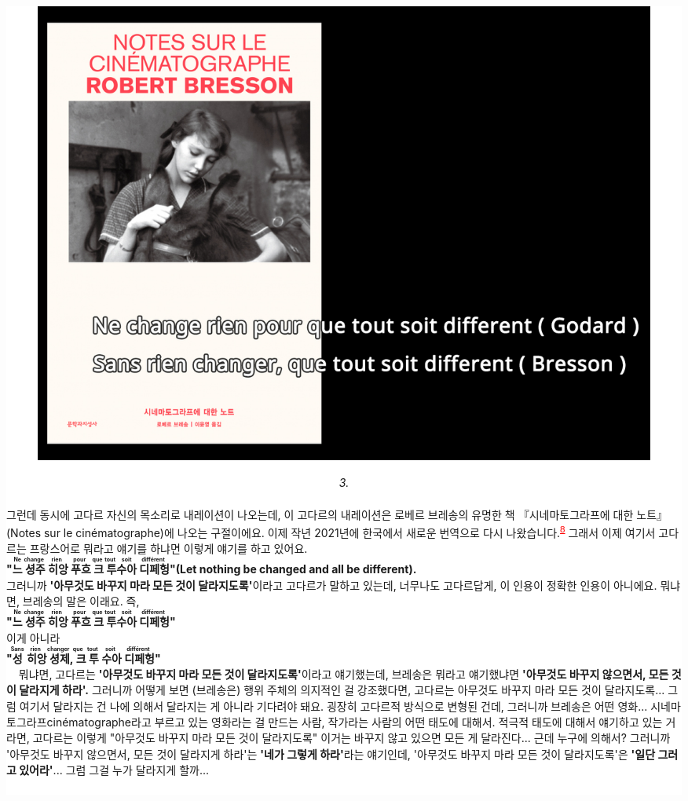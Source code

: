 <figure align="center"><img src="https://raw.githubusercontent.com/movarch/movarch.github.io/main/images/fig_004_bresson_godard.jpg" width="100%"></figure>
<div style="text-align: center;"><i>3.</i></div>
<br>
그런데 동시에 고다르 자신의 목소리로 내레이션이 나오는데, 이 고다르의 내레이션은 로베르 브레송의 유명한 책 『시네마토그라프에 대한 노트』(Notes sur le cin&eacute;matographe)에 나오는 구절이에요. 이제 작년 2021년에 한국에서 새로운 번역으로 다시 나왔습니다.<sup class="footnote"><a id="footnote_link_1_08" style="color: #ff0000; font-family: Verdana,Sans-serif; display: inline;" href="#footnote_1_08"><span style="display: none;">[각주:</span>8<span style="display: none;">]</span></a></sup>
그래서 이제 여기서 고다르는 프랑스어로 뭐라고 얘기를 하냐면 이렇게 얘기를 하고 있어요.
<div><b>"<ruby>느<rt>Ne</rt>&nbsp;셩주<rt>change</rt>&nbsp;히앙<rt>rien</rt>&nbsp;푸흐<rt>pour</rt>&nbsp;크<rt>que</rt>&nbsp;투<rt>tout</rt>수아<rt>soit</rt>&nbsp;디페헝<rt>diff&eacute;rent</rt></ruby>"(Let nothing be changed and all be different).</b></div> 그러니까 <b>'아무것도 바꾸지 마라 모든 것이 달라지도록'</b>이라고 고다르가 말하고 있는데, 너무나도 고다르답게, 이 인용이 정확한 인용이 아니에요. 뭐냐면, 브레송의 말은 이래요. 즉,
<div><b>"<ruby>느<rt>Ne</rt>&nbsp;셩주<rt>change</rt>&nbsp;히앙<rt>rien</rt>&nbsp;푸흐<rt>pour</rt>&nbsp;크<rt>que</rt>&nbsp;투<rt>tout</rt>수아<rt>soit</rt>&nbsp;디페헝<rt>diff&eacute;rent</rt></ruby>"</b></div>
이게 아니라
<div><b>"<ruby>성<rt>Sans</rt>&nbsp;히앙<rt>rien</rt>&nbsp;셩제<rt>changer</rt>,&nbsp;크<rt>que</rt>&nbsp;투<rt>tout</rt>&nbsp;수아<rt>soit</rt>&nbsp;디페헝<rt>diff&eacute;rent</rt></ruby>"</b></div>
&nbsp;&nbsp;&nbsp;&nbsp;뭐냐면, 고다르는 <b>'아무것도 바꾸지 마라 모든 것이 달라지도록'</b>이라고 얘기했는데, 브레송은 뭐라고 얘기했냐면 <b>'아무것도 바꾸지 않으면서, 모든 것이 달라지게 하라'.</b> 그러니까 어떻게 보면 (브레송은) 행위 주체의 의지적인 걸 강조했다면, 고다르는 아무것도 바꾸지 마라 모든 것이 달라지도록... 그럼 여기서 달라지는 건 나에 의해서 달라지는 게 아니라 기다려야 돼요. 굉장히 고다르적 방식으로 변형된 건데, 그러니까 브레송은 어떤 영화... 시네마토그라프cin&eacute;matographe라고 부르고 있는 영화라는 걸 만드는 사람, 작가라는 사람의 어떤 태도에 대해서. 적극적 태도에 대해서 얘기하고 있는 거라면, 고다르는 이렇게 "아무것도 바꾸지 마라 모든 것이 달라지도록" 이거는 바꾸지 않고 있으면 모든 게 달라진다... 근데 누구에 의해서? 그러니까 '아무것도 바꾸지 않으면서, 모든 것이 달라지게 하라'는 <b>'네가 그렇게 하라'</b>라는 얘기인데, '아무것도 바꾸지 마라 모든 것이 달라지도록'은 <b>'일단 그러고 있어라'</b>... 그럼 그걸 누가 달라지게 할까...<br>
<br>